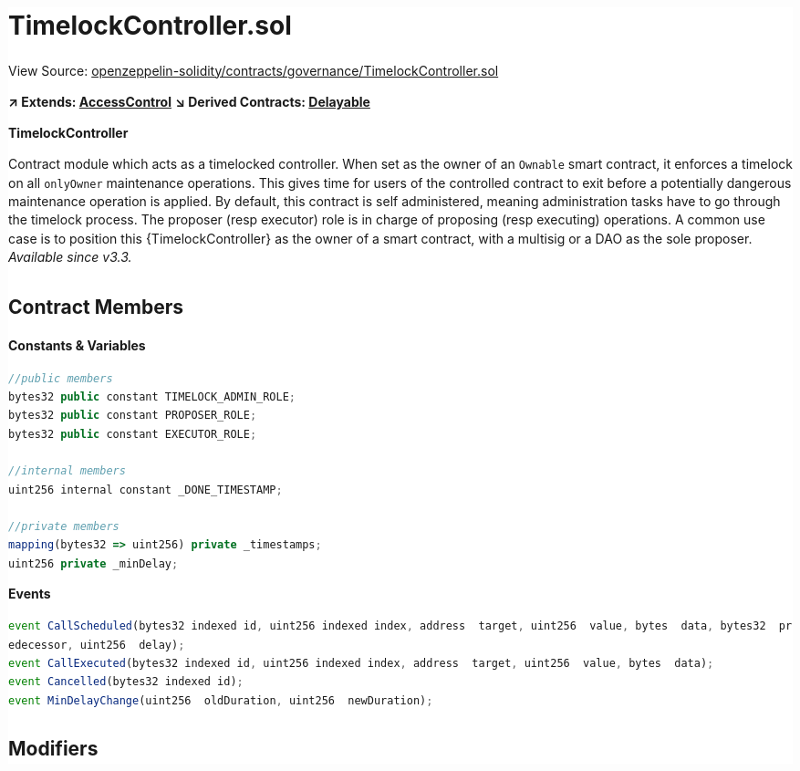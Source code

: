 # TimelockController.sol

View Source: [openzeppelin-solidity/contracts/governance/TimelockController.sol](../openzeppelin-solidity/contracts/governance/TimelockController.sol)

**↗ Extends: [AccessControl](AccessControl.md)**
**↘ Derived Contracts: [Delayable](Delayable.md)**

**TimelockController**

Contract module which acts as a timelocked controller. When set as the
 owner of an `Ownable` smart contract, it enforces a timelock on all
 `onlyOwner` maintenance operations. This gives time for users of the
 controlled contract to exit before a potentially dangerous maintenance
 operation is applied.
 By default, this contract is self administered, meaning administration tasks
 have to go through the timelock process. The proposer (resp executor) role
 is in charge of proposing (resp executing) operations. A common use case is
 to position this {TimelockController} as the owner of a smart contract, with
 a multisig or a DAO as the sole proposer.
 _Available since v3.3._

## Contract Members
**Constants & Variables**

```js
//public members
bytes32 public constant TIMELOCK_ADMIN_ROLE;
bytes32 public constant PROPOSER_ROLE;
bytes32 public constant EXECUTOR_ROLE;

//internal members
uint256 internal constant _DONE_TIMESTAMP;

//private members
mapping(bytes32 => uint256) private _timestamps;
uint256 private _minDelay;

```

**Events**

```js
event CallScheduled(bytes32 indexed id, uint256 indexed index, address  target, uint256  value, bytes  data, bytes32  predecessor, uint256  delay);
event CallExecuted(bytes32 indexed id, uint256 indexed index, address  target, uint256  value, bytes  data);
event Cancelled(bytes32 indexed id);
event MinDelayChange(uint256  oldDuration, uint256  newDuration);
```

## Modifiers
